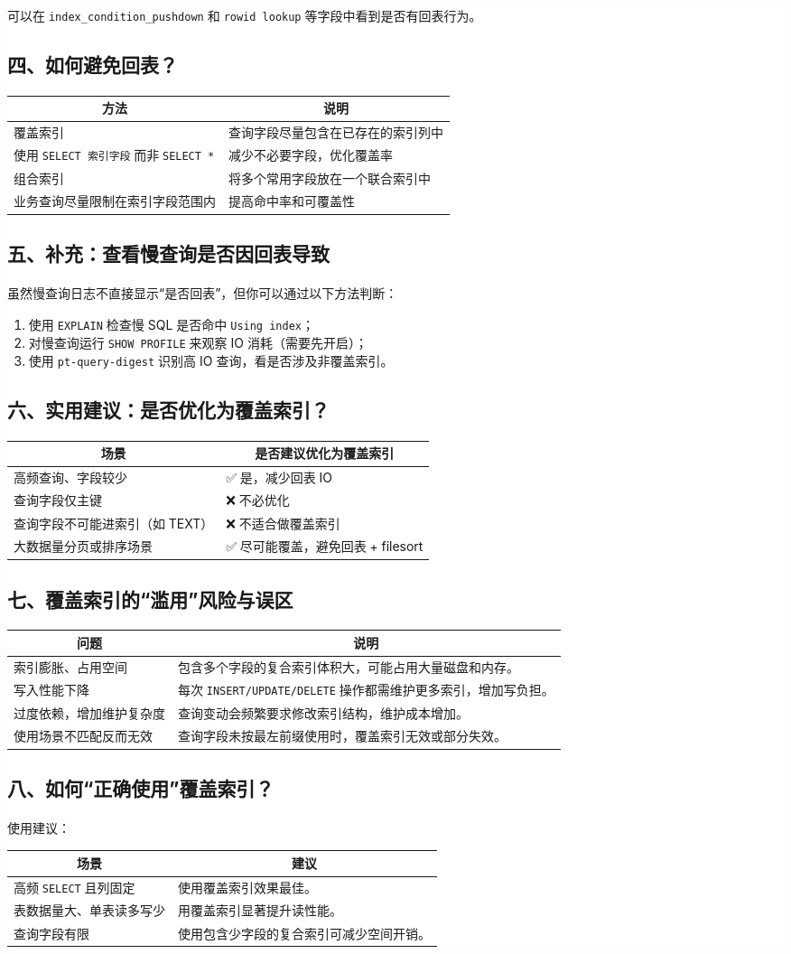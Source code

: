 可以在 `index_condition_pushdown` 和 `rowid lookup` 等字段中看到是否有回表行为。

## 四、如何避免回表？

| 方法                                   | 说明                               |
| -------------------------------------- | ---------------------------------- |
| 覆盖索引                               | 查询字段尽量包含在已存在的索引列中 |
| 使用 `SELECT 索引字段` 而非 `SELECT *` | 减少不必要字段，优化覆盖率         |
| 组合索引                               | 将多个常用字段放在一个联合索引中   |
| 业务查询尽量限制在索引字段范围内       | 提高命中率和可覆盖性               |

## 五、补充：查看慢查询是否因回表导致

虽然慢查询日志不直接显示“是否回表”，但你可以通过以下方法判断：

1. 使用 `EXPLAIN` 检查慢 SQL 是否命中 `Using index`；
2. 对慢查询运行 `SHOW PROFILE` 来观察 IO 消耗（需要先开启）；
3. 使用 `pt-query-digest` 识别高 IO 查询，看是否涉及非覆盖索引。

## 六、实用建议：是否优化为覆盖索引？

| 场景                            | 是否建议优化为覆盖索引            |
| ------------------------------- | --------------------------------- |
| 高频查询、字段较少              | ✅ 是，减少回表 IO                 |
| 查询字段仅主键                  | ❌ 不必优化                        |
| 查询字段不可能进索引（如 TEXT） | ❌ 不适合做覆盖索引                |
| 大数据量分页或排序场景          | ✅ 尽可能覆盖，避免回表 + filesort |

## 七、覆盖索引的“滥用”风险与误区

| **问题**                 | **说明**                                                     |
| ------------------------ | ------------------------------------------------------------ |
| 索引膨胀、占用空间       | 包含多个字段的复合索引体积大，可能占用大量磁盘和内存。       |
| 写入性能下降             | 每次 `INSERT/UPDATE/DELETE` 操作都需维护更多索引，增加写负担。 |
| 过度依赖，增加维护复杂度 | 查询变动会频繁要求修改索引结构，维护成本增加。               |
| 使用场景不匹配反而无效   | 查询字段未按最左前缀使用时，覆盖索引无效或部分失效。         |

## 八、如何“正确使用”覆盖索引？

使用建议：

| 场景                     | 建议                                     |
| ------------------------ | ---------------------------------------- |
| 高频 `SELECT` 且列固定   | 使用覆盖索引效果最佳。                   |
| 表数据量大、单表读多写少 | 用覆盖索引显著提升读性能。               |
| 查询字段有限             | 使用包含少字段的复合索引可减少空间开销。 |
